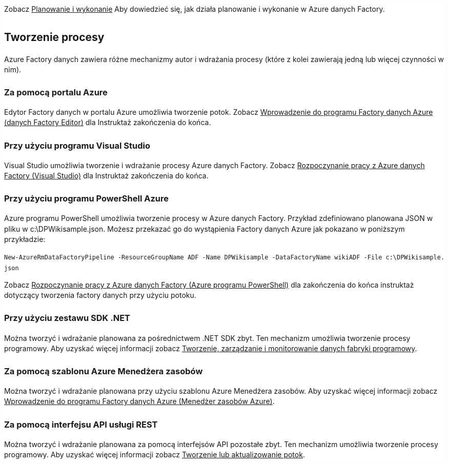 Zobacz [Planowanie i wykonanie](data-factory-scheduling-and-execution.md) Aby dowiedzieć się, jak działa planowanie i wykonanie w Azure danych Factory.

## <a name="create-pipelines"></a>Tworzenie procesy
Azure Factory danych zawiera różne mechanizmy autor i wdrażania procesy (które z kolei zawierają jedną lub więcej czynności w nim). 

### <a name="using-azure-portal"></a>Za pomocą portalu Azure
Edytor Factory danych w portalu Azure umożliwia tworzenie potok. Zobacz [Wprowadzenie do programu Factory danych Azure (danych Factory Editor)](data-factory-build-your-first-pipeline-using-editor.md) dla Instruktaż zakończenia do końca. 

### <a name="using-visual-studio"></a>Przy użyciu programu Visual Studio 
Visual Studio umożliwia tworzenie i wdrażanie procesy Azure danych Factory. Zobacz [Rozpoczynanie pracy z Azure danych Factory (Visual Studio)](data-factory-build-your-first-pipeline-using-vs.md) dla Instruktaż zakończenia do końca. 

### <a name="using-azure-powershell"></a>Przy użyciu programu PowerShell Azure
Azure programu PowerShell umożliwia tworzenie procesy w Azure danych Factory. Przykład zdefiniowano planowana JSON w pliku w c:\DPWikisample.json. Możesz przekazać go do wystąpienia Factory danych Azure jak pokazano w poniższym przykładzie:

    New-AzureRmDataFactoryPipeline -ResourceGroupName ADF -Name DPWikisample -DataFactoryName wikiADF -File c:\DPWikisample.json

Zobacz [Rozpoczynanie pracy z Azure danych Factory (Azure programu PowerShell)](data-factory-build-your-first-pipeline-using-powershell.md) dla zakończenia do końca instruktaż dotyczący tworzenia factory danych przy użyciu potoku. 

### <a name="using-net-sdk"></a>Przy użyciu zestawu SDK .NET
Można tworzyć i wdrażanie planowana za pośrednictwem .NET SDK zbyt. Ten mechanizm umożliwia tworzenie procesy programowy. Aby uzyskać więcej informacji zobacz [Tworzenie, zarządzanie i monitorowanie danych fabryki programowy](data-factory-create-data-factories-programmatically.md). 


### <a name="using-azure-resource-manager-template"></a>Za pomocą szablonu Azure Menedżera zasobów
Można tworzyć i wdrażanie planowana przy użyciu szablonu Azure Menedżera zasobów. Aby uzyskać więcej informacji zobacz [Wprowadzenie do programu Factory danych Azure (Menedżer zasobów Azure)](data-factory-build-your-first-pipeline-using-arm.md). 

### <a name="using-rest-api"></a>Za pomocą interfejsu API usługi REST
Można tworzyć i wdrażanie planowana za pomocą interfejsów API pozostałe zbyt. Ten mechanizm umożliwia tworzenie procesy programowy. Aby uzyskać więcej informacji zobacz [Tworzenie lub aktualizowanie potok](https://msdn.microsoft.com/library/azure/dn906741.aspx). 
